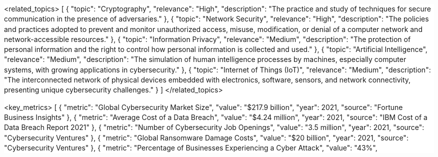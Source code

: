 <related_topics>
[
  {
    "topic": "Cryptography",
    "relevance": "High",
    "description": "The practice and study of techniques for secure communication in the presence of adversaries."
  },
  {
    "topic": "Network Security",
    "relevance": "High",
    "description": "The policies and practices adopted to prevent and monitor unauthorized access, misuse, modification, or denial of a computer network and network-accessible resources."
  },
  {
    "topic": "Information Privacy",
    "relevance": "Medium",
    "description": "The protection of personal information and the right to control how personal information is collected and used."
  },
  {
    "topic": "Artificial Intelligence",
    "relevance": "Medium",
    "description": "The simulation of human intelligence processes by machines, especially computer systems, with growing applications in cybersecurity."
  },
  {
    "topic": "Internet of Things (IoT)",
    "relevance": "Medium",
    "description": "The interconnected network of physical devices embedded with electronics, software, sensors, and network connectivity, presenting unique cybersecurity challenges."
  }
]
</related_topics>

<key_metrics>
[
  {
    "metric": "Global Cybersecurity Market Size",
    "value": "$217.9 billion",
    "year": 2021,
    "source": "Fortune Business Insights"
  },
  {
    "metric": "Average Cost of a Data Breach",
    "value": "$4.24 million",
    "year": 2021,
    "source": "IBM Cost of a Data Breach Report 2021"
  },
  {
    "metric": "Number of Cybersecurity Job Openings",
    "value": "3.5 million",
    "year": 2021,
    "source": "Cybersecurity Ventures"
  },
  {
    "metric": "Global Ransomware Damage Costs",
    "value": "$20 billion",
    "year": 2021,
    "source": "Cybersecurity Ventures"
  },
  {
    "metric": "Percentage of Businesses Experiencing a Cyber Attack",
    "value": "43%",